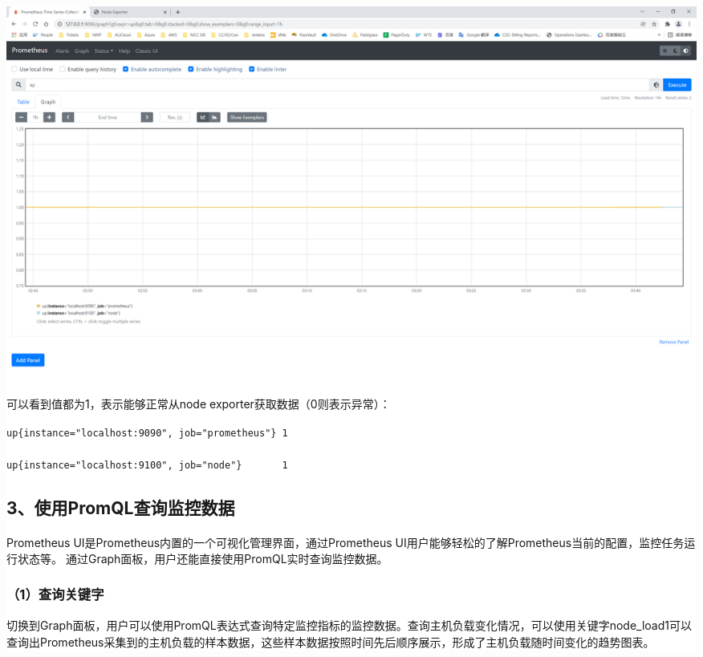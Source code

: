 ![init4](init4.png)

可以看到值都为1，表示能够正常从node exporter获取数据（0则表示异常）：

```txt
up{instance="localhost:9090", job="prometheus"} 1

up{instance="localhost:9100", job="node"}       1
```

## 3、使用PromQL查询监控数据

Prometheus UI是Prometheus内置的一个可视化管理界面，通过Prometheus UI用户能够轻松的了解Prometheus当前的配置，监控任务运行状态等。 通过Graph面板，用户还能直接使用PromQL实时查询监控数据。

### （1）查询关键字

切换到Graph面板，用户可以使用PromQL表达式查询特定监控指标的监控数据。查询主机负载变化情况，可以使用关键字node_load1可以查询出Prometheus采集到的主机负载的样本数据，这些样本数据按照时间先后顺序展示，形成了主机负载随时间变化的趋势图表。

